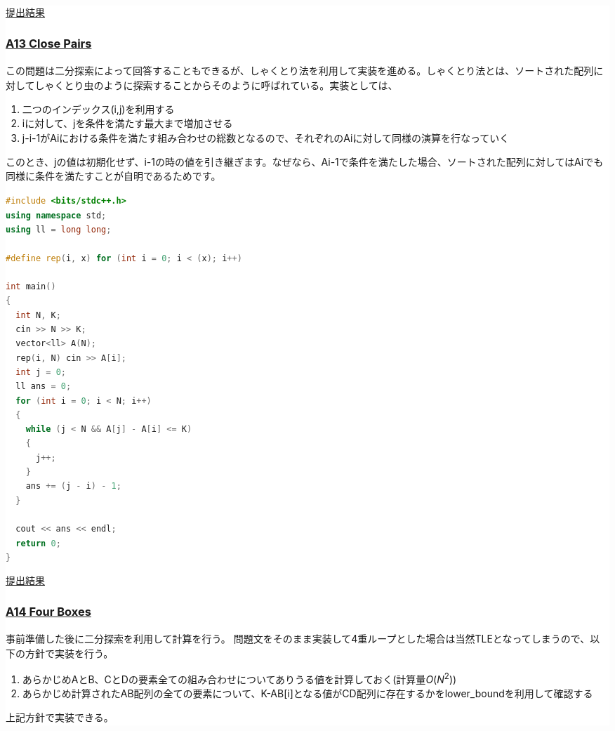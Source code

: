 [提出結果](https://atcoder.jp/contests/tessoku-book/submissions/53725135)

### [A13 Close Pairs](https://atcoder.jp/contests/tessoku-book/tasks/tessoku_book_m)

この問題は二分探索によって回答することもできるが、しゃくとり法を利用して実装を進める。しゃくとり法とは、ソートされた配列に対してしゃくとり虫のように探索することからそのように呼ばれている。実装としては、

1. 二つのインデックス(i,j)を利用する
2. iに対して、jを条件を満たす最大まで増加させる
3. j-i-1がAiにおける条件を満たす組み合わせの総数となるので、それぞれのAiに対して同様の演算を行なっていく

このとき、jの値は初期化せず、i-1の時の値を引き継ぎます。なぜなら、Ai-1で条件を満たした場合、ソートされた配列に対してはAiでも同様に条件を満たすことが自明であるためです。

```cpp
#include <bits/stdc++.h>
using namespace std;
using ll = long long;

#define rep(i, x) for (int i = 0; i < (x); i++)

int main()
{
  int N, K;
  cin >> N >> K;
  vector<ll> A(N);
  rep(i, N) cin >> A[i];
  int j = 0;
  ll ans = 0;
  for (int i = 0; i < N; i++)
  {
    while (j < N && A[j] - A[i] <= K)
    {
      j++;
    }
    ans += (j - i) - 1;
  }

  cout << ans << endl;
  return 0;
}
```

[提出結果](https://atcoder.jp/contests/tessoku-book/submissions/53725532)

### [A14 Four Boxes](https://atcoder.jp/contests/tessoku-book/tasks/tessoku_book_n)

事前準備した後に二分探索を利用して計算を行う。
問題文をそのまま実装して4重ループとした場合は当然TLEとなってしまうので、以下の方針で実装を行う。

1. あらかじめAとB、CとDの要素全ての組み合わせについてありうる値を計算しておく(計算量$O(N^2)$)
2. あらかじめ計算されたAB配列の全ての要素について、K-AB[i]となる値がCD配列に存在するかをlower_boundを利用して確認する

上記方針で実装できる。
